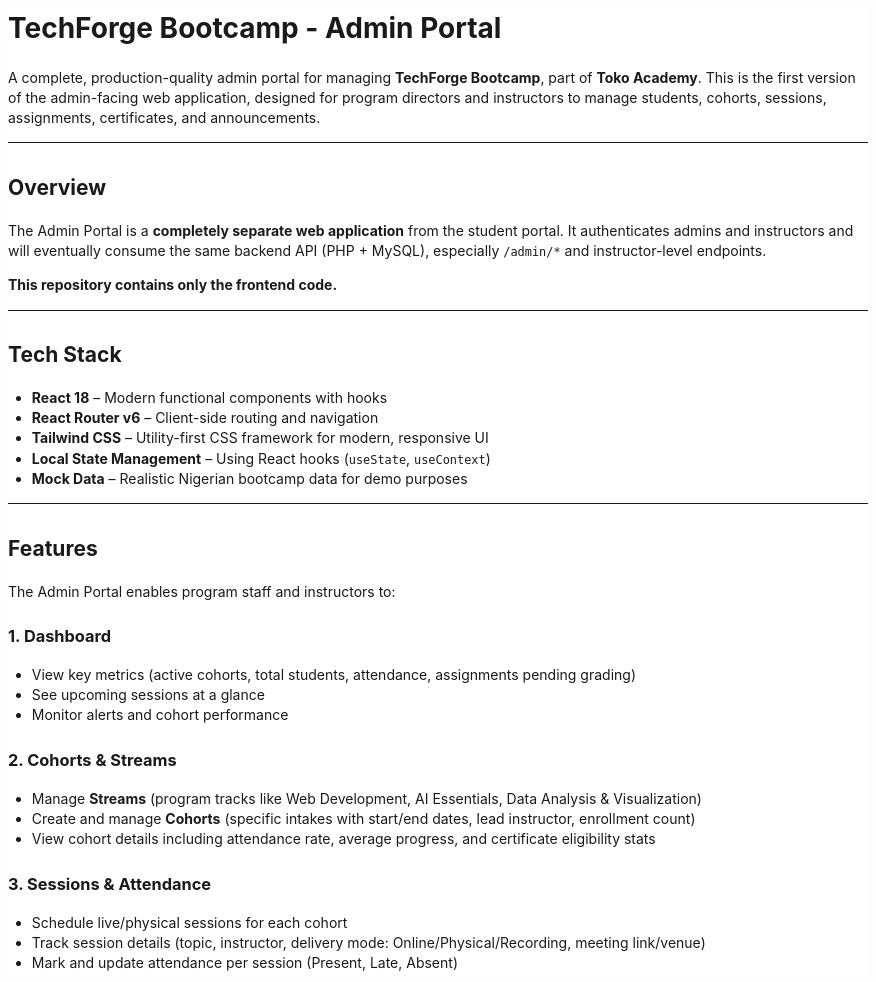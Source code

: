 # TechForge Bootcamp - Admin Portal

A complete, production-quality admin portal for managing **TechForge Bootcamp**, part of **Toko Academy**. This is the first version of the admin-facing web application, designed for program directors and instructors to manage students, cohorts, sessions, assignments, certificates, and announcements.

---

## Overview

The Admin Portal is a **completely separate web application** from the student portal. It authenticates admins and instructors and will eventually consume the same backend API (PHP + MySQL), especially `/admin/*` and instructor-level endpoints.

**This repository contains only the frontend code.**

---

## Tech Stack

- **React 18** – Modern functional components with hooks
- **React Router v6** – Client-side routing and navigation
- **Tailwind CSS** – Utility-first CSS framework for modern, responsive UI
- **Local State Management** – Using React hooks (`useState`, `useContext`)
- **Mock Data** – Realistic Nigerian bootcamp data for demo purposes

---

## Features

The Admin Portal enables program staff and instructors to:

### 1. **Dashboard**
- View key metrics (active cohorts, total students, attendance, assignments pending grading)
- See upcoming sessions at a glance
- Monitor alerts and cohort performance

### 2. **Cohorts & Streams**
- Manage **Streams** (program tracks like Web Development, AI Essentials, Data Analysis & Visualization)
- Create and manage **Cohorts** (specific intakes with start/end dates, lead instructor, enrollment count)
- View cohort details including attendance rate, average progress, and certificate eligibility stats

### 3. **Sessions & Attendance**
- Schedule live/physical sessions for each cohort
- Track session details (topic, instructor, delivery mode: Online/Physical/Recording, meeting link/venue)
- Mark and update attendance per session (Present, Late, Absent)
